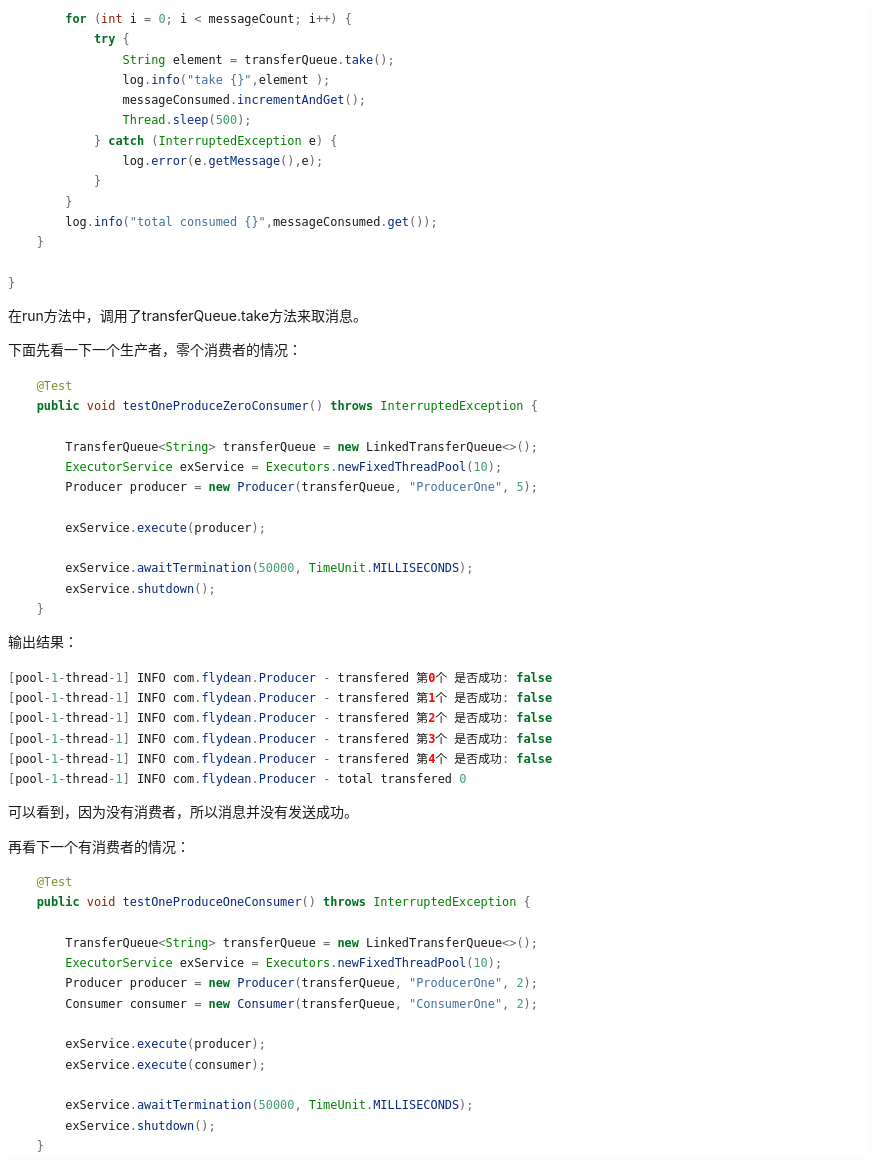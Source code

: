 ~~~java
        for (int i = 0; i < messageCount; i++) {
            try {
                String element = transferQueue.take();
                log.info("take {}",element );
                messageConsumed.incrementAndGet();
                Thread.sleep(500);
            } catch (InterruptedException e) {
                log.error(e.getMessage(),e);
            }
        }
        log.info("total consumed {}",messageConsumed.get());
    }

}
~~~

在run方法中，调用了transferQueue.take方法来取消息。

下面先看一下一个生产者，零个消费者的情况：

~~~java
    @Test
    public void testOneProduceZeroConsumer() throws InterruptedException {

        TransferQueue<String> transferQueue = new LinkedTransferQueue<>();
        ExecutorService exService = Executors.newFixedThreadPool(10);
        Producer producer = new Producer(transferQueue, "ProducerOne", 5);

        exService.execute(producer);

        exService.awaitTermination(50000, TimeUnit.MILLISECONDS);
        exService.shutdown();
    }
~~~

输出结果：

~~~java
[pool-1-thread-1] INFO com.flydean.Producer - transfered 第0个 是否成功: false
[pool-1-thread-1] INFO com.flydean.Producer - transfered 第1个 是否成功: false
[pool-1-thread-1] INFO com.flydean.Producer - transfered 第2个 是否成功: false
[pool-1-thread-1] INFO com.flydean.Producer - transfered 第3个 是否成功: false
[pool-1-thread-1] INFO com.flydean.Producer - transfered 第4个 是否成功: false
[pool-1-thread-1] INFO com.flydean.Producer - total transfered 0
~~~

可以看到，因为没有消费者，所以消息并没有发送成功。

再看下一个有消费者的情况：

~~~java
    @Test
    public void testOneProduceOneConsumer() throws InterruptedException {

        TransferQueue<String> transferQueue = new LinkedTransferQueue<>();
        ExecutorService exService = Executors.newFixedThreadPool(10);
        Producer producer = new Producer(transferQueue, "ProducerOne", 2);
        Consumer consumer = new Consumer(transferQueue, "ConsumerOne", 2);

        exService.execute(producer);
        exService.execute(consumer);

        exService.awaitTermination(50000, TimeUnit.MILLISECONDS);
        exService.shutdown();
    }
~~~

